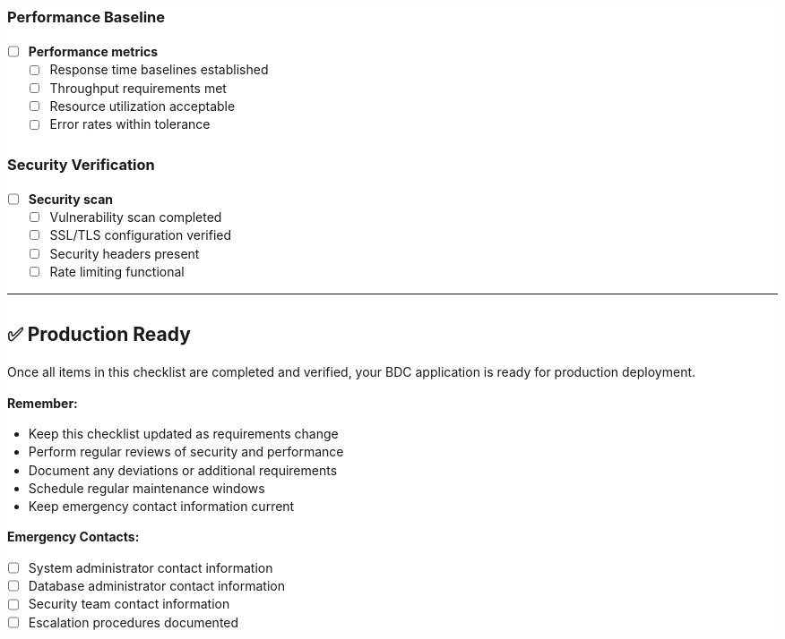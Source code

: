 ### Performance Baseline
- [ ] **Performance metrics**
  - [ ] Response time baselines established
  - [ ] Throughput requirements met
  - [ ] Resource utilization acceptable
  - [ ] Error rates within tolerance

### Security Verification
- [ ] **Security scan**
  - [ ] Vulnerability scan completed
  - [ ] SSL/TLS configuration verified
  - [ ] Security headers present
  - [ ] Rate limiting functional

---

## ✅ Production Ready

Once all items in this checklist are completed and verified, your BDC application is ready for production deployment.

**Remember:**
- Keep this checklist updated as requirements change
- Perform regular reviews of security and performance
- Document any deviations or additional requirements
- Schedule regular maintenance windows
- Keep emergency contact information current

**Emergency Contacts:**
- [ ] System administrator contact information
- [ ] Database administrator contact information  
- [ ] Security team contact information
- [ ] Escalation procedures documented